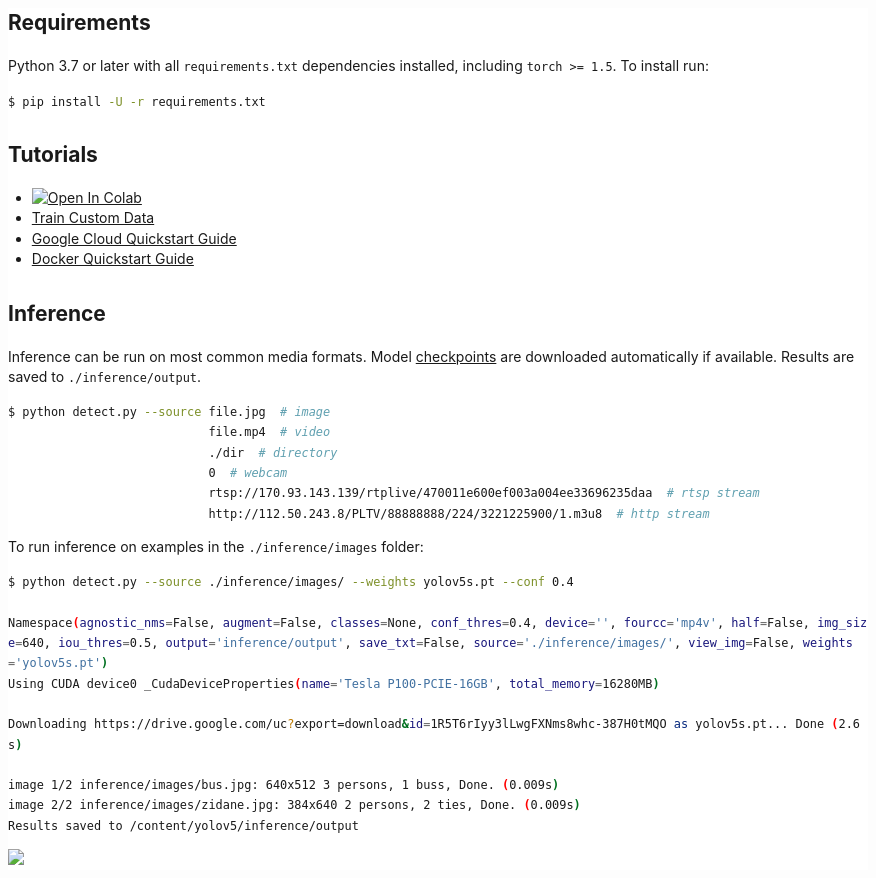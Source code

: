 
## Requirements

Python 3.7 or later with all `requirements.txt` dependencies installed, including `torch >= 1.5`. To install run:
```bash
$ pip install -U -r requirements.txt
```


## Tutorials

* <a href="https://colab.research.google.com/github/ultralytics/yolov5/blob/master/tutorial.ipynb"><img src="https://colab.research.google.com/assets/colab-badge.svg" alt="Open In Colab"></a>
* [Train Custom Data](https://github.com/ultralytics/yolov5/wiki/Train-Custom-Data)
* [Google Cloud Quickstart Guide](https://github.com/ultralytics/yolov5/wiki/GCP-Quickstart)
* [Docker Quickstart Guide](https://github.com/ultralytics/yolov5/wiki/Docker-Quickstart) 


## Inference

Inference can be run on most common media formats. Model [checkpoints](https://drive.google.com/open?id=1Drs_Aiu7xx6S-ix95f9kNsA6ueKRpN2J) are downloaded automatically if available. Results are saved to `./inference/output`.
```bash
$ python detect.py --source file.jpg  # image 
                            file.mp4  # video
                            ./dir  # directory
                            0  # webcam
                            rtsp://170.93.143.139/rtplive/470011e600ef003a004ee33696235daa  # rtsp stream
                            http://112.50.243.8/PLTV/88888888/224/3221225900/1.m3u8  # http stream
```

To run inference on examples in the `./inference/images` folder:

```bash
$ python detect.py --source ./inference/images/ --weights yolov5s.pt --conf 0.4

Namespace(agnostic_nms=False, augment=False, classes=None, conf_thres=0.4, device='', fourcc='mp4v', half=False, img_size=640, iou_thres=0.5, output='inference/output', save_txt=False, source='./inference/images/', view_img=False, weights='yolov5s.pt')
Using CUDA device0 _CudaDeviceProperties(name='Tesla P100-PCIE-16GB', total_memory=16280MB)

Downloading https://drive.google.com/uc?export=download&id=1R5T6rIyy3lLwgFXNms8whc-387H0tMQO as yolov5s.pt... Done (2.6s)

image 1/2 inference/images/bus.jpg: 640x512 3 persons, 1 buss, Done. (0.009s)
image 2/2 inference/images/zidane.jpg: 384x640 2 persons, 2 ties, Done. (0.009s)
Results saved to /content/yolov5/inference/output
```

<img src="https://user-images.githubusercontent.com/26833433/83082816-59e54880-a039-11ea-8abe-ab90cc1ec4b0.jpeg" width="500">  
